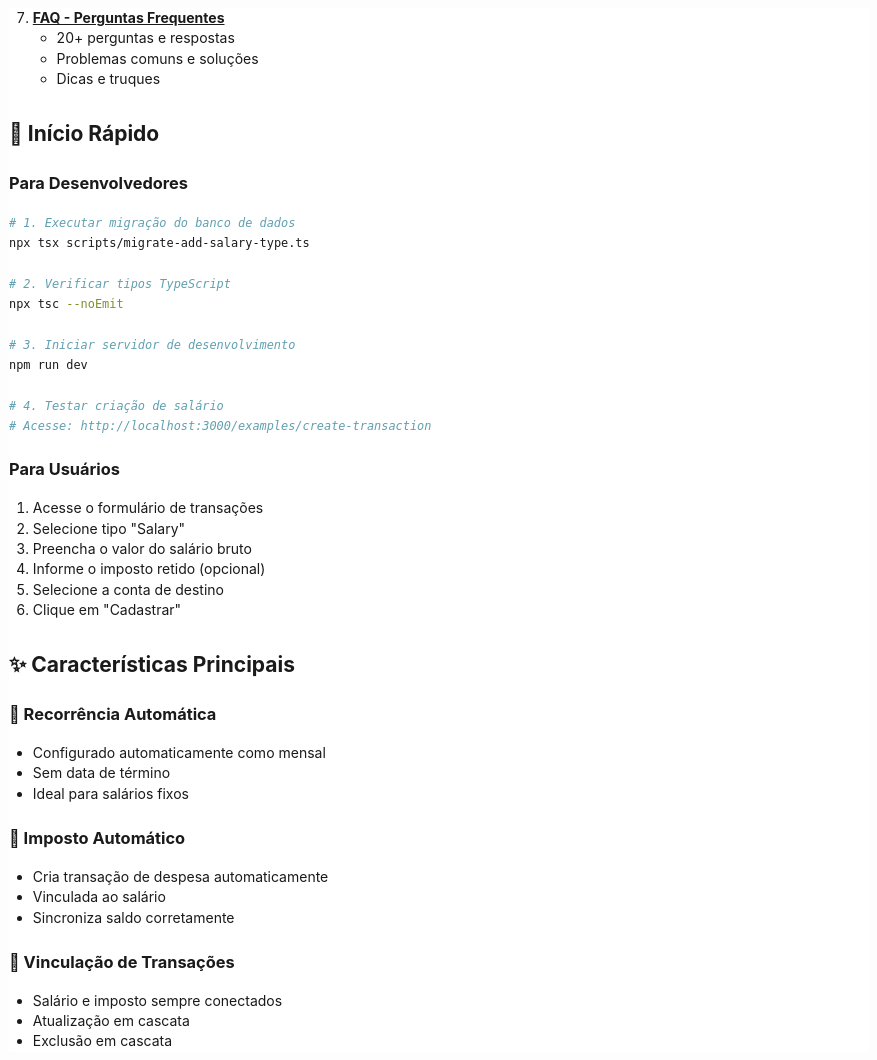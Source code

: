7. **[FAQ - Perguntas Frequentes](./SALARY_FAQ.md)**
   - 20+ perguntas e respostas
   - Problemas comuns e soluções
   - Dicas e truques

## 🎯 Início Rápido

### Para Desenvolvedores

```bash
# 1. Executar migração do banco de dados
npx tsx scripts/migrate-add-salary-type.ts

# 2. Verificar tipos TypeScript
npx tsc --noEmit

# 3. Iniciar servidor de desenvolvimento
npm run dev

# 4. Testar criação de salário
# Acesse: http://localhost:3000/examples/create-transaction
```

### Para Usuários

1. Acesse o formulário de transações
2. Selecione tipo "Salary"
3. Preencha o valor do salário bruto
4. Informe o imposto retido (opcional)
5. Selecione a conta de destino
6. Clique em "Cadastrar"

## ✨ Características Principais

### 🔄 Recorrência Automática

- Configurado automaticamente como mensal
- Sem data de término
- Ideal para salários fixos

### 💸 Imposto Automático

- Cria transação de despesa automaticamente
- Vinculada ao salário
- Sincroniza saldo corretamente

### 🔗 Vinculação de Transações

- Salário e imposto sempre conectados
- Atualização em cascata
- Exclusão em cascata
